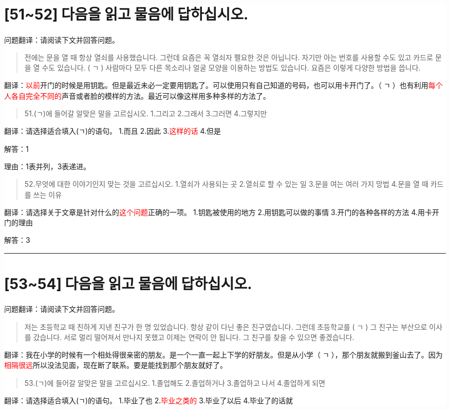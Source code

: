 # [51~52] 다음을 읽고 물음에 답하십시오.

问题翻译：请阅读下文并回答问题。

> 전에는 문을 열 때 항상 열쇠를 사용했습니다. 그런데 요즘은 꼭 열쇠자 펠요한 것은 아닙니다. 자기만 아는 번호를 사용할 수도 있고 카드로 문을 열 수도 있습니다. ( ㄱ ) 사람마다 모두 다른 목소리나 얼굴 모양을 이용하는 방법도 있습니다. 요즘은 이렇게 다양한 방법을 씁니다.

翻译：<font color="red">以前</font>开门的时候是用钥匙。但是最近未必一定要用钥匙了。可以使用只有自己知道的号码，也可以用卡开门了。（ ㄱ ）也有利用<font color="red">每个人各自完全不同的</font>声音或者脸的模样的方法。最近可以像这样用多种多样的方法了。

> 51.(ㄱ)에 들어갈 알맞은 말을 고르십시오.
> 1.그리고 2.그래서
> 3.그러면 4.그렇지만

翻译：请选择适合填入(ㄱ)的语句。
1.而且 2.因此
3.<font color="red">这样的话</font> 4.但是

解答：1

理由：1表并列，3表递进。

> 52.무엇에 대한 이야기인지 맞는 것을 고르십시오.
> 1.열쇠가 사용되는 곳
> 2.열쇠로 할 수 있는 일
> 3.문을 여는 여러 가지 망법
> 4.문을 열 때 카드를 쓰는 이유

翻译：请选择关于文章是针对什么的<font color="red">这个问题</font>正确的一项。
1.钥匙被使用的地方
2.用钥匙可以做的事情
3.开门的各种各样的方法
4.用卡开门的理由

解答：3

---

# [53~54] 다음을 읽고 물음에 답하십시오.

问题翻译：请阅读下文并回答问题。

> 저는 초등학교 때 친하게 지낸 친구가 한 명 있었습니다. 항상 같이 다닌 좋은 친구였습니다. 그런데 초등학교를 ( ㄱ ) 그 친구는 부산으로 이사를 갔습니다. 서로 멀리 떨어져서 만나지 못했고 이제는 연락이 안 됩니다. 그 친구를 찾을 수 있으면 좋겠습니다.

翻译：我在小学的时候有一个相处得很亲密的朋友。是一个一直一起上下学的好朋友。但是从小学（ ㄱ ），那个朋友就搬到釜山去了。因为<font color="red">相隔很远</font>所以没法见面，现在断了联系。要是能找到那个朋友就好了。

> 53.(ㄱ)에 들어갈 알맞은 말을 고르십시오.
> 1.졸업해도 2.졸업하거나
> 3.졸업하고 나서 4.졸업하게 되면

翻译：请选择适合填入(ㄱ)的语句。
1.毕业了也 2.<font color="red">毕业之类的</font>
3.毕业了以后 4.毕业了的话就
